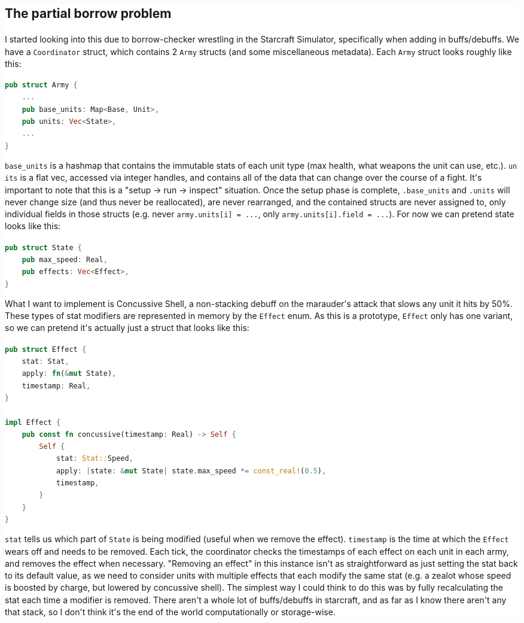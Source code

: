 ## The partial borrow problem

I started looking into this due to borrow-checker wrestling in the Starcraft Simulator, specifically when adding in buffs/debuffs. We have a `Coordinator` struct, which contains 2 `Army` structs (and some miscellaneous metadata). Each `Army` struct looks roughly like this:

```rust
pub struct Army {
    ...
    pub base_units: Map<Base, Unit>,
    pub units: Vec<State>,
    ...
}
```

`base_units` is a hashmap that contains the immutable stats of each unit type (max health, what weapons the unit can use, etc.). `units` is a flat vec, accessed via integer handles, and contains all of the data that can change over the course of a fight. It's important to note that this is a "setup -> run -> inspect" situation. Once the setup phase is complete, `.base_units` and `.units` will never change size (and thus never be reallocated), are never rearranged, and the contained structs are never assigned to, only individual fields in those structs (e.g. never `army.units[i] = ...`, only `army.units[i].field = ...`). For now we can pretend state looks like this:

```rust
pub struct State {
    pub max_speed: Real,
    pub effects: Vec<Effect>,
}
```

What I want to implement is Concussive Shell, a non-stacking debuff on the marauder's attack that slows any unit it hits by 50%. These types of stat modifiers are represented in memory by the `Effect` enum. As this is a prototype, `Effect` only has one variant, so we can pretend it's actually just a struct that looks like this:

```rust
pub struct Effect {
    stat: Stat,
    apply: fn(&mut State),
    timestamp: Real,
}

impl Effect {
    pub const fn concussive(timestamp: Real) -> Self {
        Self {
            stat: Stat::Speed,
            apply: |state: &mut State| state.max_speed *= const_real!(0.5),
            timestamp,
        }
    }
}
```

`stat` tells us which part of `State` is being modified (useful when we remove the effect). `timestamp` is the time at which the `Effect` wears off and needs to be removed. Each tick, the coordinator checks the timestamps of each effect on each unit in each army, and removes the effect when necessary. "Removing an effect" in this instance isn't as straightforward as just setting the stat back to its default value, as we need to consider units with multiple effects that each modify the same stat (e.g. a zealot whose speed is boosted by charge, but lowered by concussive shell). The simplest way I could think to do this was by fully recalculating the stat each time a modifier is removed. There aren't a whole lot of buffs/debuffs in starcraft, and as far as I know there aren't any that stack, so I don't think it's the end of the world computationally or storage-wise.
